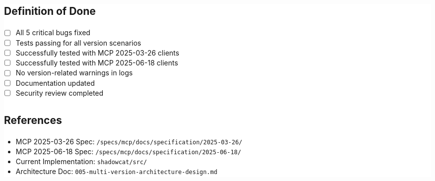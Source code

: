 ## Definition of Done
- [ ] All 5 critical bugs fixed
- [ ] Tests passing for all version scenarios
- [ ] Successfully tested with MCP 2025-03-26 clients
- [ ] Successfully tested with MCP 2025-06-18 clients  
- [ ] No version-related warnings in logs
- [ ] Documentation updated
- [ ] Security review completed

## References
- MCP 2025-03-26 Spec: `/specs/mcp/docs/specification/2025-03-26/`
- MCP 2025-06-18 Spec: `/specs/mcp/docs/specification/2025-06-18/`
- Current Implementation: `shadowcat/src/`
- Architecture Doc: `005-multi-version-architecture-design.md`